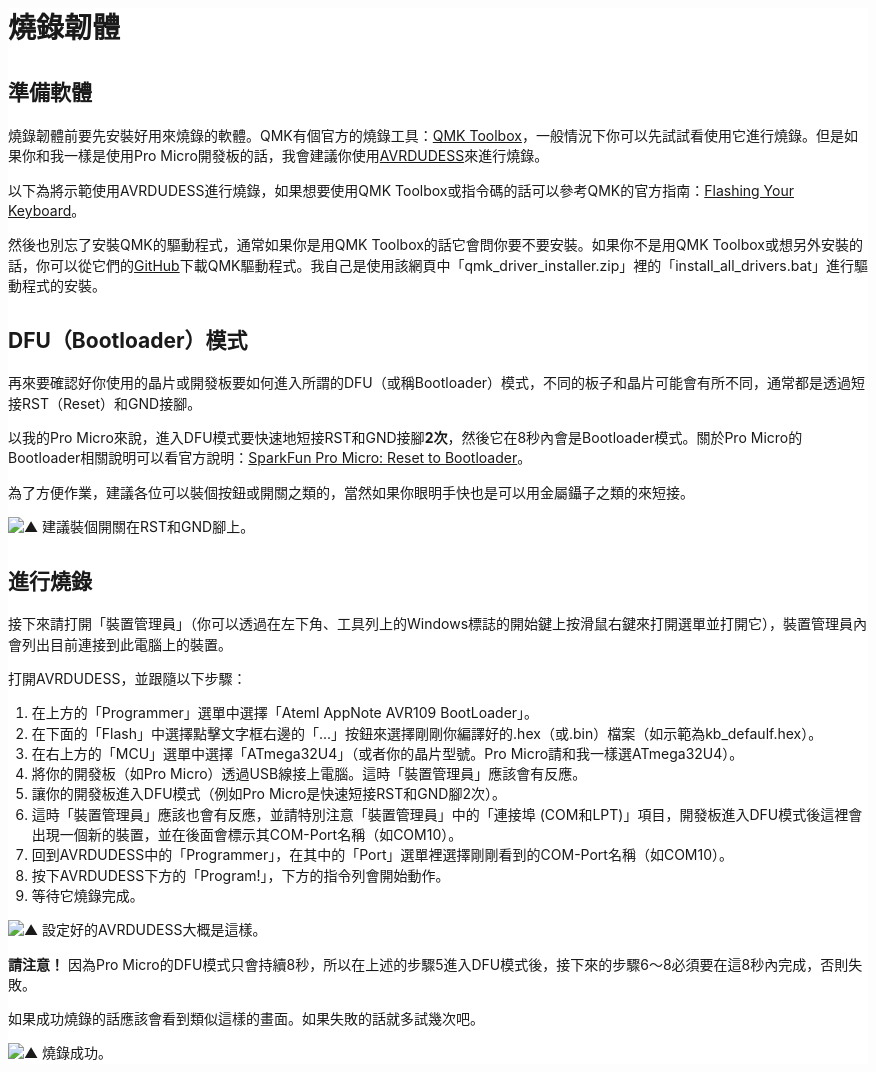 # 燒錄韌體

## 準備軟體

燒錄韌體前要先安裝好用來燒錄的軟體。QMK有個官方的燒錄工具：[QMK Toolbox](https://github.com/qmk/qmk_toolbox/releases)，一般情況下你可以先試試看使用它進行燒錄。但是如果你和我一樣是使用Pro Micro開發板的話，我會建議你使用[AVRDUDESS](https://blog.zakkemble.net/avrdudess-a-gui-for-avrdude/)來進行燒錄。

以下為將示範使用AVRDUDESS進行燒錄，如果想要使用QMK Toolbox或指令碼的話可以參考QMK的官方指南：[Flashing Your Keyboard](https://docs.qmk.fm/#/newbs_flashing)。

然後也別忘了安裝QMK的驅動程式，通常如果你是用QMK Toolbox的話它會問你要不要安裝。如果你不是用QMK Toolbox或想另外安裝的話，你可以從它們的[GitHub](https://github.com/qmk/qmk_driver_installer/releases)下載QMK驅動程式。我自己是使用該網頁中「qmk_driver_installer.zip」裡的「install_all_drivers.bat」進行驅動程式的安裝。

## DFU（Bootloader）模式

再來要確認好你使用的晶片或開發板要如何進入所謂的DFU（或稱Bootloader）模式，不同的板子和晶片可能會有所不同，通常都是透過短接RST（Reset）和GND接腳。

以我的Pro Micro來說，進入DFU模式要快速地短接RST和GND接腳**2次**，然後它在8秒內會是Bootloader模式。關於Pro Micro的Bootloader相關說明可以看官方說明：[SparkFun Pro Micro: Reset to Bootloader](https://learn.sparkfun.com/tutorials/pro-micro--fio-v3-hookup-guide/troubleshooting-and-faq#ts-reset)。

為了方便作業，建議各位可以裝個按鈕或開關之類的，當然如果你眼明手快也是可以用金屬鑷子之類的來短接。

![▲ 建議裝個開關在RST和GND腳上。](https://1.bp.blogspot.com/-TKceHU3vb0s/Xu8SKzMqdII/AAAAAAAAChQ/xfBuaKSsOGguZcPwDfjP_43mBYOBhM-cgCK4BGAsYHg/s2796/DSC_0036.JPG)

## 進行燒錄

接下來請打開「裝置管理員」（你可以透過在左下角、工具列上的Windows標誌的開始鍵上按滑鼠右鍵來打開選單並打開它），裝置管理員內會列出目前連接到此電腦上的裝置。

打開AVRDUDESS，並跟隨以下步驟：

1. 在上方的「Programmer」選單中選擇「Ateml AppNote AVR109 BootLoader」。
2. 在下面的「Flash」中選擇點擊文字框右邊的「...」按鈕來選擇剛剛你編譯好的.hex（或.bin）檔案（如示範為kb_defaulf.hex）。
3. 在右上方的「MCU」選單中選擇「ATmega32U4」（或者你的晶片型號。Pro Micro請和我一樣選ATmega32U4）。
4. 將你的開發板（如Pro Micro）透過USB線接上電腦。這時「裝置管理員」應該會有反應。
5. 讓你的開發板進入DFU模式（例如Pro Micro是快速短接RST和GND腳2次）。
6. 這時「裝置管理員」應該也會有反應，並請特別注意「裝置管理員」中的「連接埠 (COM和LPT)」項目，開發板進入DFU模式後這裡會出現一個新的裝置，並在後面會標示其COM-Port名稱（如COM10）。
7. 回到AVRDUDESS中的「Programmer」，在其中的「Port」選單裡選擇剛剛看到的COM-Port名稱（如COM10）。
8. 按下AVRDUDESS下方的「Program!」，下方的指令列會開始動作。
9. 等待它燒錄完成。

![▲ 設定好的AVRDUDESS大概是這樣。](https://1.bp.blogspot.com/-h_kR_cbyiI0/Xu8SLCaQHQI/AAAAAAAAChU/KdGDqoghBnArI9ZTjw6yywYsBMCE1ZDmgCK4BGAsYHg/s646/AVRDUDESS-01.jpg)

**請注意！** 因為Pro Micro的DFU模式只會持續8秒，所以在上述的步驟5進入DFU模式後，接下來的步驟6～8必須要在這8秒內完成，否則失敗。

如果成功燒錄的話應該會看到類似這樣的畫面。如果失敗的話就多試幾次吧。

![▲ 燒錄成功。](https://1.bp.blogspot.com/-EgrFqZ05qvc/Xu8SLcnbmzI/AAAAAAAAChY/SjQG8nQdpNcxa4owlwivtJB_0QvFQ964QCK4BGAsYHg/s960/AVRDUDESS-02.png)
